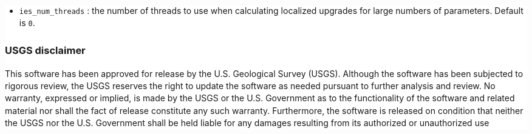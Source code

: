 * ``ies_num_threads`` : the number of threads to use when calculating localized upgrades for large numbers of parameters.  Default is ``0``.
### USGS disclaimer

This software has been approved for release by the U.S. Geological Survey (USGS). Although the software has been subjected to rigorous review, the USGS reserves the right to update the software as needed pursuant to further analysis and review. No warranty, expressed or implied, is made by the USGS or the U.S. Government as to the functionality of the software and related material nor shall the fact of release constitute any such warranty. Furthermore, the software is released on condition that neither the USGS nor the U.S. Government shall be held liable for any damages resulting from its authorized or unauthorized use
